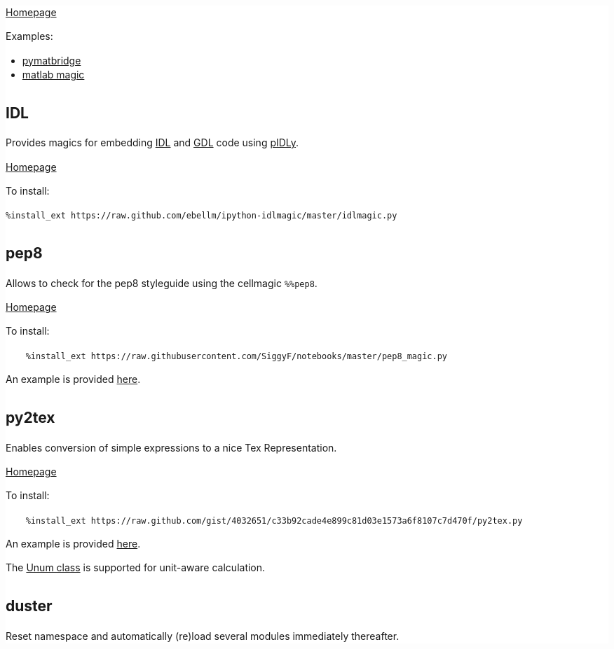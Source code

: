 [Homepage](https://github.com/arokem/python-matlab-bridge)

Examples:

* [pymatbridge](http://nbviewer.ipython.org/github/arokem/python-matlab-bridge/blob/master/pymatbridge.ipynb)
* [matlab magic](http://nbviewer.ipython.org/github/arokem/python-matlab-bridge/blob/master/matlab_magic.ipynb) 

## IDL

Provides magics for embedding [IDL](http://www.exelisvis.com/ProductsServices/IDL.aspx) and [GDL](http://gnudatalanguage.sourceforge.net/) code using [pIDLy](https://github.com/anthonyjsmith/pIDLy).

[Homepage](https://github.com/ebellm/ipython-idlmagic)

To install:

```text
%install_ext https://raw.github.com/ebellm/ipython-idlmagic/master/idlmagic.py
```
## pep8

Allows to check for the pep8 styleguide using the cellmagic `%%pep8`.

[Homepage](https://github.com/SiggyF/notebooks)

To install:

```text
    %install_ext https://raw.githubusercontent.com/SiggyF/notebooks/master/pep8_magic.py
```

An example is provided [here](http://nbviewer.ipython.org/github/SiggyF/notebooks/blob/master/styleguide.ipynb).


## py2tex

Enables conversion of simple expressions to a nice Tex Representation.

[Homepage](https://gist.github.com/4032651)

To install:

```text
    %install_ext https://raw.github.com/gist/4032651/c33b92cade4e899c81d03e1573a6f8107c7d470f/py2tex.py
```

An example is provided [here](http://nbviewer.ipython.org/urls/gist.github.com/raw/4040388/ee224a8e0875fad241cea4492b4408f1f72a1d8d/Example_py2tex.ipynb).

The [Unum class](https://bitbucket.org/kiv/unum/src>) is supported for unit-aware calculation.

## duster

Reset namespace and automatically (re)load several modules immediately thereafter.

